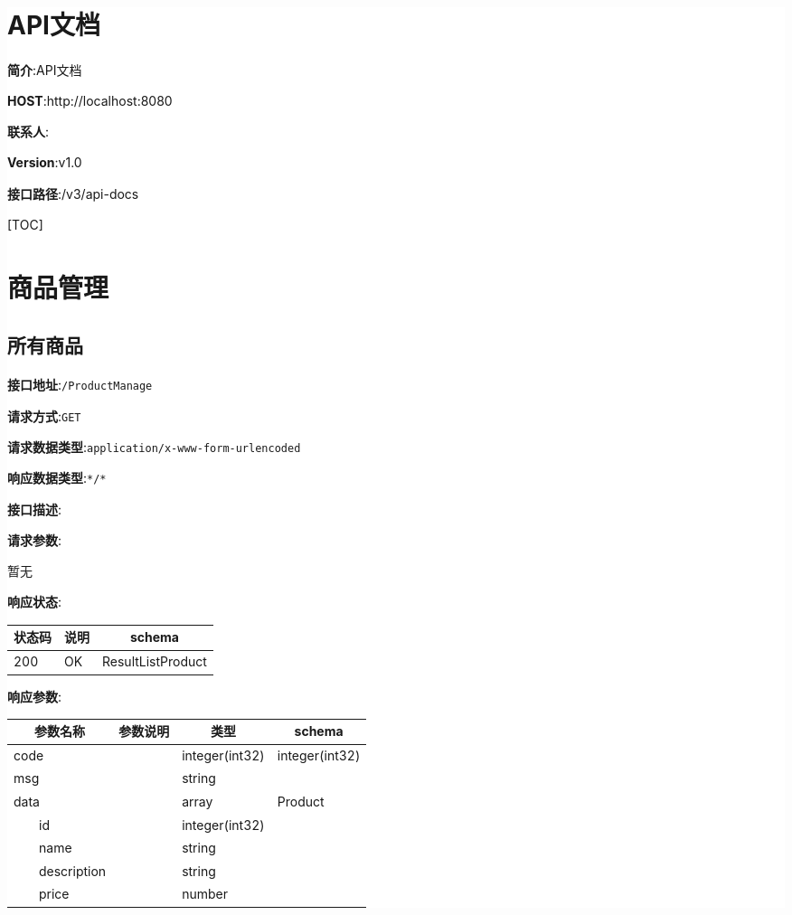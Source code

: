 # API文档


**简介**:API文档


**HOST**:http://localhost:8080


**联系人**:


**Version**:v1.0


**接口路径**:/v3/api-docs


[TOC]






# 商品管理


## 所有商品


**接口地址**:`/ProductManage`


**请求方式**:`GET`


**请求数据类型**:`application/x-www-form-urlencoded`


**响应数据类型**:`*/*`


**接口描述**:


**请求参数**:


暂无


**响应状态**:


| 状态码 | 说明 | schema |
| -------- | -------- | ----- | 
|200|OK|ResultListProduct|


**响应参数**:


| 参数名称 | 参数说明 | 类型 | schema |
| -------- | -------- | ----- |----- | 
|code||integer(int32)|integer(int32)|
|msg||string||
|data||array|Product|
|&emsp;&emsp;id||integer(int32)||
|&emsp;&emsp;name||string||
|&emsp;&emsp;description||string||
|&emsp;&emsp;price||number||